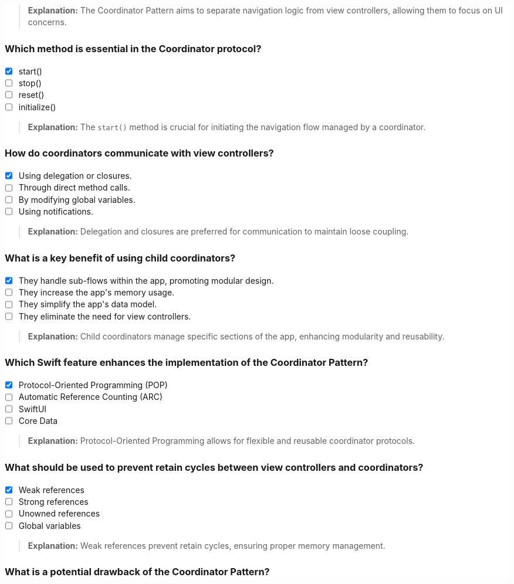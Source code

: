 > **Explanation:** The Coordinator Pattern aims to separate navigation logic from view controllers, allowing them to focus on UI concerns.

### Which method is essential in the Coordinator protocol?

- [x] start()
- [ ] stop()
- [ ] reset()
- [ ] initialize()

> **Explanation:** The `start()` method is crucial for initiating the navigation flow managed by a coordinator.

### How do coordinators communicate with view controllers?

- [x] Using delegation or closures.
- [ ] Through direct method calls.
- [ ] By modifying global variables.
- [ ] Using notifications.

> **Explanation:** Delegation and closures are preferred for communication to maintain loose coupling.

### What is a key benefit of using child coordinators?

- [x] They handle sub-flows within the app, promoting modular design.
- [ ] They increase the app's memory usage.
- [ ] They simplify the app's data model.
- [ ] They eliminate the need for view controllers.

> **Explanation:** Child coordinators manage specific sections of the app, enhancing modularity and reusability.

### Which Swift feature enhances the implementation of the Coordinator Pattern?

- [x] Protocol-Oriented Programming (POP)
- [ ] Automatic Reference Counting (ARC)
- [ ] SwiftUI
- [ ] Core Data

> **Explanation:** Protocol-Oriented Programming allows for flexible and reusable coordinator protocols.

### What should be used to prevent retain cycles between view controllers and coordinators?

- [x] Weak references
- [ ] Strong references
- [ ] Unowned references
- [ ] Global variables

> **Explanation:** Weak references prevent retain cycles, ensuring proper memory management.

### What is a potential drawback of the Coordinator Pattern?

